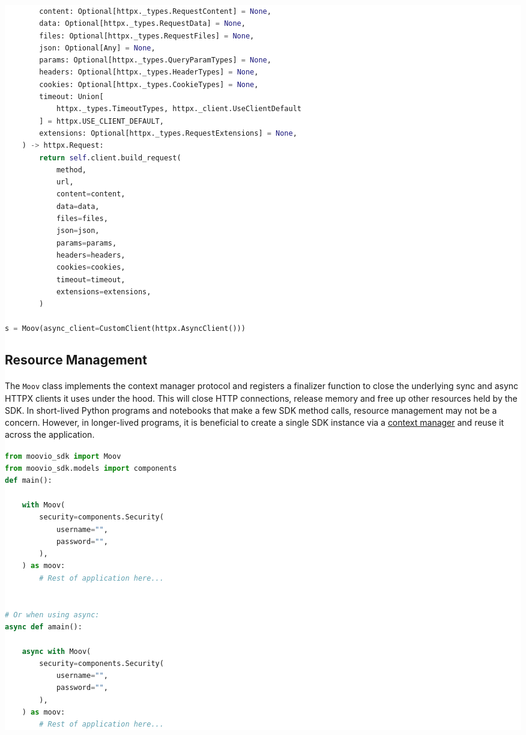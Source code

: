 ```python
        content: Optional[httpx._types.RequestContent] = None,
        data: Optional[httpx._types.RequestData] = None,
        files: Optional[httpx._types.RequestFiles] = None,
        json: Optional[Any] = None,
        params: Optional[httpx._types.QueryParamTypes] = None,
        headers: Optional[httpx._types.HeaderTypes] = None,
        cookies: Optional[httpx._types.CookieTypes] = None,
        timeout: Union[
            httpx._types.TimeoutTypes, httpx._client.UseClientDefault
        ] = httpx.USE_CLIENT_DEFAULT,
        extensions: Optional[httpx._types.RequestExtensions] = None,
    ) -> httpx.Request:
        return self.client.build_request(
            method,
            url,
            content=content,
            data=data,
            files=files,
            json=json,
            params=params,
            headers=headers,
            cookies=cookies,
            timeout=timeout,
            extensions=extensions,
        )

s = Moov(async_client=CustomClient(httpx.AsyncClient()))
```



## Resource Management

The `Moov` class implements the context manager protocol and registers a finalizer function to close the underlying sync and async HTTPX clients it uses under the hood. This will close HTTP connections, release memory and free up other resources held by the SDK. In short-lived Python programs and notebooks that make a few SDK method calls, resource management may not be a concern. However, in longer-lived programs, it is beneficial to create a single SDK instance via a [context manager][context-manager] and reuse it across the application.

[context-manager]: https://docs.python.org/3/reference/datamodel.html#context-managers

```python
from moovio_sdk import Moov
from moovio_sdk.models import components
def main():

    with Moov(
        security=components.Security(
            username="",
            password="",
        ),
    ) as moov:
        # Rest of application here...


# Or when using async:
async def amain():

    async with Moov(
        security=components.Security(
            username="",
            password="",
        ),
    ) as moov:
        # Rest of application here...
```